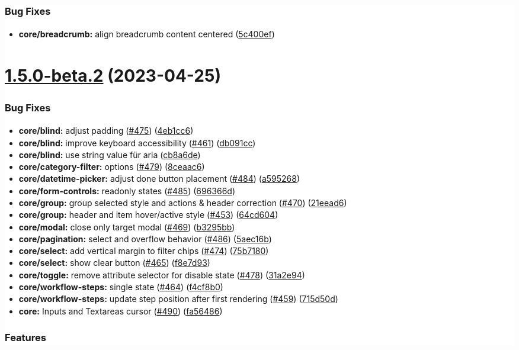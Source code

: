 
### Bug Fixes

* **core/breadcrumb:** align breadcrumb content centered ([5c400ef](https://github.com/siemens/ix/commit/5c400ef8463124ea0cae3b03bc399b2d2302dd31))



# [1.5.0-beta.2](https://github.com/siemens/ix/compare/v1.5.0-beta.1...v1.5.0-beta.2) (2023-04-25)


### Bug Fixes

* **core/blind:** adjust padding ([#475](https://github.com/siemens/ix/issues/475)) ([4eb1cc6](https://github.com/siemens/ix/commit/4eb1cc6ccff6c67c9be9a6354a861e6d2c5251c2))
* **core/blind:** improve keyboard accessibility ([#461](https://github.com/siemens/ix/issues/461)) ([db091cc](https://github.com/siemens/ix/commit/db091cc130b5dfd04c1fed0c8a07630af799997d))
* **core/blind:** use string value für aria ([cb8a6de](https://github.com/siemens/ix/commit/cb8a6de86b3dbed50c633b6ec5fb8aae5612c205))
* **core/category-filter:** options ([#479](https://github.com/siemens/ix/issues/479)) ([8ceaac6](https://github.com/siemens/ix/commit/8ceaac60d326773aedda10b1df2fbef1a7806085))
* **core/datetime-picker:** adjust done button placement ([#484](https://github.com/siemens/ix/issues/484)) ([a595268](https://github.com/siemens/ix/commit/a5952686079ff960aa0c36fa91f13a2371137097))
* **core/form-controls:** readonly states ([#485](https://github.com/siemens/ix/issues/485)) ([696366d](https://github.com/siemens/ix/commit/696366d49fb139969df13c716d939ddd6eb3225a))
* **core/group:** group selected style and actions & header correction ([#470](https://github.com/siemens/ix/issues/470)) ([21eead6](https://github.com/siemens/ix/commit/21eead68e4b977c1d2d5bc5844617533e5d03514))
* **core/group:** header and item hover/active style ([#453](https://github.com/siemens/ix/issues/453)) ([64cd604](https://github.com/siemens/ix/commit/64cd6044b61d055dea67d1d8043d7f913ea42497))
* **core/modal:** close only target modal ([#469](https://github.com/siemens/ix/issues/469)) ([b3295bb](https://github.com/siemens/ix/commit/b3295bb01431ace565af9b53a91501731c8ffa4c))
* **core/pagination:** select and overflow behavior ([#486](https://github.com/siemens/ix/issues/486)) ([5aec16b](https://github.com/siemens/ix/commit/5aec16bade90b7fab2cbb556e70a481b288dde3d))
* **core/select:** add vertical margin to filter chips ([#474](https://github.com/siemens/ix/issues/474)) ([75b7180](https://github.com/siemens/ix/commit/75b71803e33f5ce68ac4b0909bc386082e63a70e))
* **core/select:** show clear button ([#465](https://github.com/siemens/ix/issues/465)) ([f8e7d93](https://github.com/siemens/ix/commit/f8e7d937d0de6ac6c62e53ca1bbc52ab6963ca06))
* **core/toggle:** remove attribute selector for disable state ([#478](https://github.com/siemens/ix/issues/478)) ([31a2e94](https://github.com/siemens/ix/commit/31a2e9421c3bdeb3d5b10bf1c519ebc2075aa121))
* **core/workflow-steps:** single state ([#464](https://github.com/siemens/ix/issues/464)) ([f4cf8b0](https://github.com/siemens/ix/commit/f4cf8b0b0f039c9c9f21b528780783b6d49c2936))
* **core/workflow-steps:** update step position after first rendering ([#459](https://github.com/siemens/ix/issues/459)) ([715d50d](https://github.com/siemens/ix/commit/715d50d10b557f34ff2d4e9a469568f6cf071e84))
* **core:** Inputs and Textareas cursor ([#490](https://github.com/siemens/ix/issues/490)) ([fa56486](https://github.com/siemens/ix/commit/fa56486c05f933c35fee5087ea3d7fdebc4db617))


### Features
